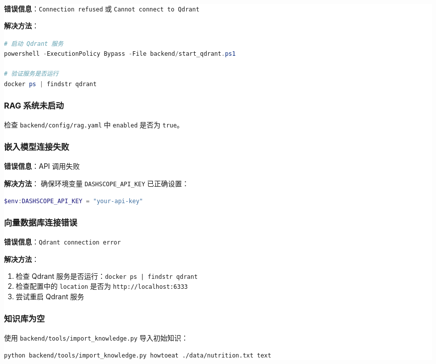 **错误信息**：`Connection refused` 或 `Cannot connect to Qdrant`

**解决方法**：
```powershell
# 启动 Qdrant 服务
powershell -ExecutionPolicy Bypass -File backend/start_qdrant.ps1

# 验证服务是否运行
docker ps | findstr qdrant
```

### RAG 系统未启动

检查 `backend/config/rag.yaml` 中 `enabled` 是否为 `true`。

### 嵌入模型连接失败

**错误信息**：API 调用失败

**解决方法**：
确保环境变量 `DASHSCOPE_API_KEY` 已正确设置：
```powershell
$env:DASHSCOPE_API_KEY = "your-api-key"
```

### 向量数据库连接错误

**错误信息**：`Qdrant connection error`

**解决方法**：
1. 检查 Qdrant 服务是否运行：`docker ps | findstr qdrant`
2. 检查配置中的 `location` 是否为 `http://localhost:6333`
3. 尝试重启 Qdrant 服务

### 知识库为空

使用 `backend/tools/import_knowledge.py` 导入初始知识：
```bash
python backend/tools/import_knowledge.py howtoeat ./data/nutrition.txt text
```

